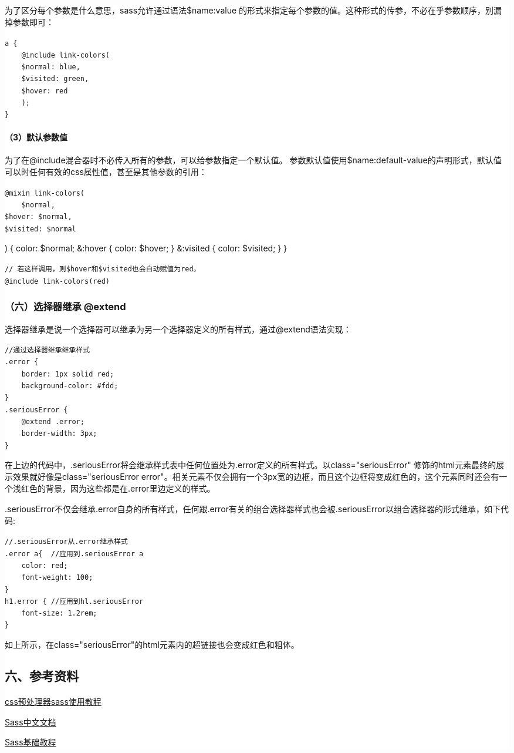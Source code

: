为了区分每个参数是什么意思，sass允许通过语法$name:value 的形式来指定每个参数的值。这种形式的传参，不必在乎参数顺序，别漏掉参数即可：

    a {
        @include link-colors(
        $normal: blue,
        $visited: green,
        $hover: red
        );
    }

#### （3）默认参数值 

为了在@include混合器时不必传入所有的参数，可以给参数指定一个默认值。
参数默认值使用$name:default-value的声明形式，默认值可以时任何有效的css属性值，甚至是其他参数的引用：

    @mixin link-colors(
        $normal,
    $hover: $normal,
    $visited: $normal
  )
{
    color: $normal;
    &:hover { color: $hover; }
    &:visited { color: $visited; }
    }

    // 若这样调用，则$hover和$visited也会自动赋值为red。
    @include link-colors(red)


### （六）选择器继承 @extend 

选择器继承是说一个选择器可以继承为另一个选择器定义的所有样式，通过@extend语法实现：

    //通过选择器继承继承样式
    .error {
        border: 1px solid red;
        background-color: #fdd;
    }
    .seriousError {
        @extend .error;
        border-width: 3px;
    }

在上边的代码中，.seriousError将会继承样式表中任何位置处为.error定义的所有样式。以class="seriousError" 修饰的html元素最终的展示效果就好像是class="seriousError error"。相关元素不仅会拥有一个3px宽的边框，而且这个边框将变成红色的，这个元素同时还会有一个浅红色的背景，因为这些都是在.error里边定义的样式。

.seriousError不仅会继承.error自身的所有样式，任何跟.error有关的组合选择器样式也会被.seriousError以组合选择器的形式继承，如下代码:

    //.seriousError从.error继承样式
    .error a{  //应用到.seriousError a
        color: red;
        font-weight: 100;
    }
    h1.error { //应用到hl.seriousError
        font-size: 1.2rem;
    }

如上所示，在class="seriousError"的html元素内的超链接也会变成红色和粗体。


## 六、参考资料 

[css预处理器sass使用教程](https://www.cnblogs.com/wuzhiquan/p/5912146.html)

[Sass中文文档](https://www.sass.hk/docs/)

[Sass基础教程](https://www.sass.hk/guide/)

